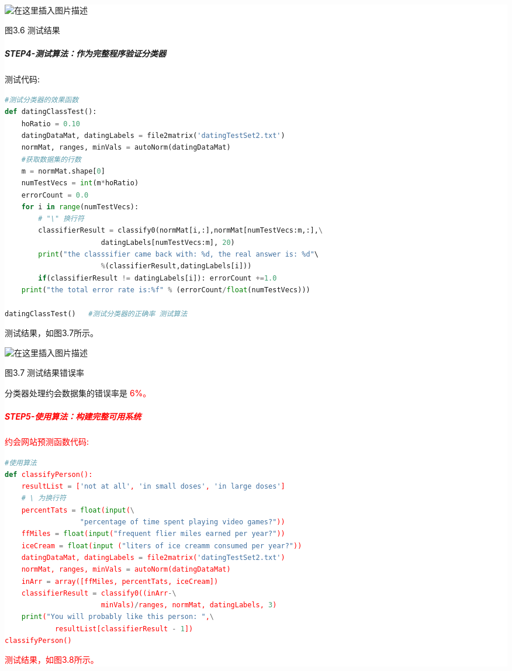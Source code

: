 ![在这里插入图片描述](https://img-blog.csdnimg.cn/20200229221204200.png)

图3.6 测试结果

##### STEP4-测试算法：作为完整程序验证分类器

测试代码:

```python
#测试分类器的效果函数
def datingClassTest():
    hoRatio = 0.10
    datingDataMat, datingLabels = file2matrix('datingTestSet2.txt')
    normMat, ranges, minVals = autoNorm(datingDataMat)
    #获取数据集的行数
    m = normMat.shape[0]
    numTestVecs = int(m*hoRatio)
    errorCount = 0.0
    for i in range(numTestVecs):
        # "\" 换行符
        classifierResult = classify0(normMat[i,:],normMat[numTestVecs:m,:],\
                       datingLabels[numTestVecs:m], 20)
        print("the classsifier came back with: %d, the real answer is: %d"\
                       %(classifierResult,datingLabels[i]))
        if(classifierResult != datingLabels[i]): errorCount +=1.0
    print("the total error rate is:%f" % (errorCount/float(numTestVecs)))
 
datingClassTest()   #测试分类器的正确率 测试算法        
```
测试结果，如图3.7所示。

![在这里插入图片描述](https://img-blog.csdnimg.cn/20200229221246751.png)

图3.7 测试结果错误率

分类器处理约会数据集的错误率是<font color =red > 6%。

##### STEP5-使用算法：构建完整可用系统

约会网站预测函数代码:

```python
#使用算法
def classifyPerson():
    resultList = ['not at all', 'in small doses', 'in large doses']
    # \ 为换行符
    percentTats = float(input(\
                  "percentage of time spent playing video games?"))
    ffMiles = float(input("frequent flier miles earned per year?"))
    iceCream = float(input ("liters of ice creamm consumed per year?"))
    datingDataMat, datingLabels = file2matrix('datingTestSet2.txt')
    normMat, ranges, minVals = autoNorm(datingDataMat)
    inArr = array([ffMiles, percentTats, iceCream])
    classifierResult = classify0((inArr-\
                       minVals)/ranges, normMat, datingLabels, 3)
    print("You will probably like this person: ",\
            resultList[classifierResult - 1])
classifyPerson()    
```
测试结果，如图3.8所示。
